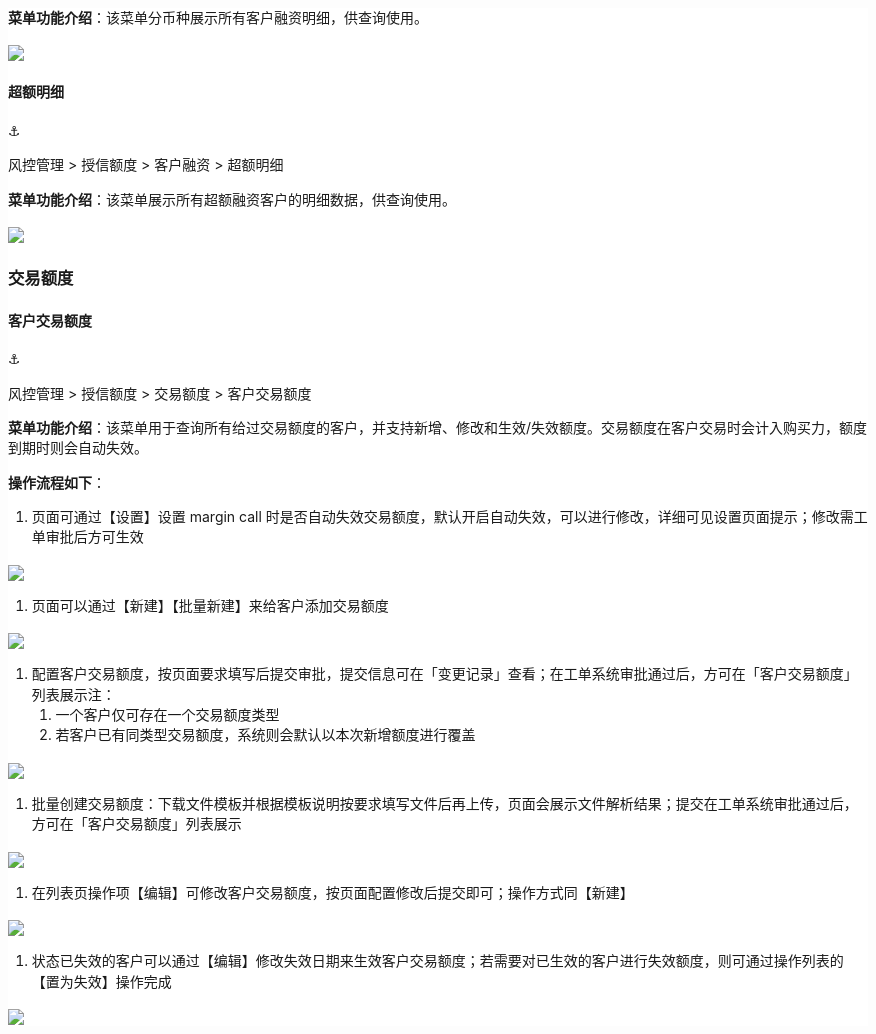 <b>菜单功能介绍</b>：该菜单分币种展示所有客户融资明细，供查询使用。

<img src="/assets/B2aQbzTucoUzuJxnEvUc1nbknZc.png" src-width="3174" src-height="1136" align="center"/>

#### 超额明细

<div class="callout callout-bg-6 callout-border-6">
<div class='callout-emoji'>⚓</div>
<p>风控管理 &gt; 授信额度 &gt; 客户融资 &gt; 超额明细</p>
</div>

<b>菜单功能介绍</b>：该菜单展示所有超额融资客户的明细数据，供查询使用。

<img src="/assets/Ih6Jbx3gvoltxtx0J3CcE1vBnzb.png" src-width="3174" src-height="1256" align="center"/>

### 交易额度

#### 客户交易额度

<div class="callout callout-bg-6 callout-border-6">
<div class='callout-emoji'>⚓</div>
<p>风控管理 &gt; 授信额度 &gt; 交易额度 &gt; 客户交易额度</p>
</div>

<b>菜单功能介绍</b>：该菜单用于查询所有给过交易额度的客户，并支持新增、修改和生效/失效额度。交易额度在客户交易时会计入购买力，额度到期时则会自动失效。

<b>操作流程如下</b>：

1. 页面可通过【设置】设置 margin call 时是否自动失效交易额度，默认开启自动失效，可以进行修改，详细可见设置页面提示；修改需工单审批后方可生效

<img src="/assets/LWNbb6XVioIP0zxICR7cl8zqnwc.png" src-width="3296" src-height="1104" align="center"/>

1. 页面可以通过【新建】【批量新建】来给客户添加交易额度

<img src="/assets/AryobHCidopcelxYkVWcJM8AnGb.png" src-width="3346" src-height="694" align="center"/>

1. 配置客户交易额度，按页面要求填写后提交审批，提交信息可在「变更记录」查看；在工单系统审批通过后，方可在「客户交易额度」列表展示​
注：​
    1. 一个客户仅可存在一个交易额度类型
    2. 若客户已有同类型交易额度，系统则会默认以本次新增额度进行覆盖

<img src="/assets/EzqgbOplqoFzL8x5TNTcToi9nge.png" src-width="3346" src-height="1724" align="center"/>

1. 批量创建交易额度：下载文件模板并根据模板说明按要求填写文件后再上传，页面会展示文件解析结果；提交在工单系统审批通过后，方可在「客户交易额度」列表展示

<img src="/assets/JUUQbCFL5om1APxUwPwcHGLlnte.png" src-width="3298" src-height="1652" align="center"/>

1. 在列表页操作项【编辑】可修改客户交易额度，按页面配置修改后提交即可；操作方式同【新建】

<img src="/assets/IIl0bWmZ8ouBqLxUEW7cv62cnMc.png" src-width="3254" src-height="1624" align="center"/>

1. 状态已失效的客户可以通过【编辑】修改失效日期来生效客户交易额度；若需要对已生效的客户进行失效额度，则可通过操作列表的【置为失效】操作完成

<img src="/assets/ZBQEbmWg2oP2jzxKrLocnjfln1q.png" src-width="3268" src-height="305" align="center"/>
